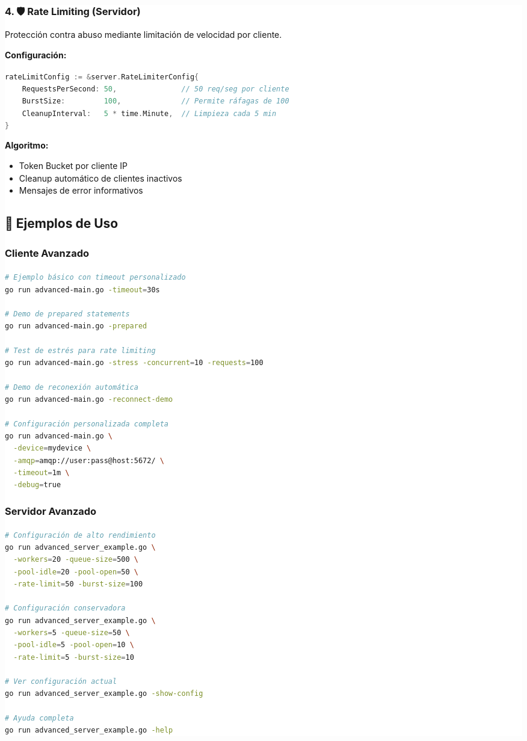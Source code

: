 ### 4. 🛡️ **Rate Limiting** (Servidor)
Protección contra abuso mediante limitación de velocidad por cliente.

**Configuración:**
```go
rateLimitConfig := &server.RateLimiterConfig{
    RequestsPerSecond: 50,               // 50 req/seg por cliente
    BurstSize:         100,              // Permite ráfagas de 100
    CleanupInterval:   5 * time.Minute,  // Limpieza cada 5 min
}
```

**Algoritmo:**
- Token Bucket por cliente IP
- Cleanup automático de clientes inactivos
- Mensajes de error informativos

## 🎯 Ejemplos de Uso

### Cliente Avanzado

```bash
# Ejemplo básico con timeout personalizado
go run advanced-main.go -timeout=30s

# Demo de prepared statements
go run advanced-main.go -prepared

# Test de estrés para rate limiting
go run advanced-main.go -stress -concurrent=10 -requests=100

# Demo de reconexión automática
go run advanced-main.go -reconnect-demo

# Configuración personalizada completa
go run advanced-main.go \
  -device=mydevice \
  -amqp=amqp://user:pass@host:5672/ \
  -timeout=1m \
  -debug=true
```

### Servidor Avanzado

```bash
# Configuración de alto rendimiento
go run advanced_server_example.go \
  -workers=20 -queue-size=500 \
  -pool-idle=20 -pool-open=50 \
  -rate-limit=50 -burst-size=100

# Configuración conservadora
go run advanced_server_example.go \
  -workers=5 -queue-size=50 \
  -pool-idle=5 -pool-open=10 \
  -rate-limit=5 -burst-size=10

# Ver configuración actual
go run advanced_server_example.go -show-config

# Ayuda completa
go run advanced_server_example.go -help
```
